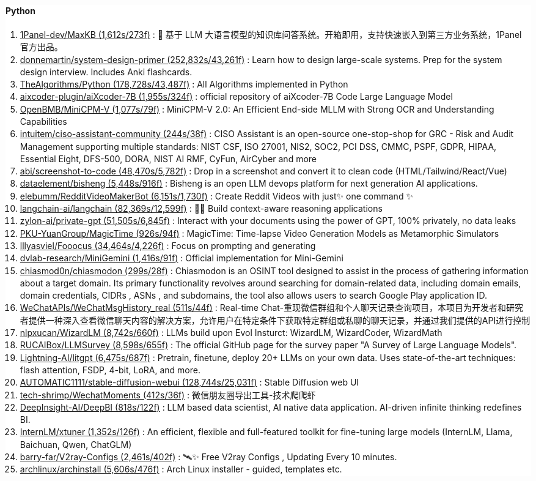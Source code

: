 #### Python
1. [1Panel-dev/MaxKB (1,612s/273f)](https://github.com/1Panel-dev/MaxKB) : 💬 基于 LLM 大语言模型的知识库问答系统。开箱即用，支持快速嵌入到第三方业务系统，1Panel 官方出品。
2. [donnemartin/system-design-primer (252,832s/43,261f)](https://github.com/donnemartin/system-design-primer) : Learn how to design large-scale systems. Prep for the system design interview. Includes Anki flashcards.
3. [TheAlgorithms/Python (178,728s/43,487f)](https://github.com/TheAlgorithms/Python) : All Algorithms implemented in Python
4. [aixcoder-plugin/aiXcoder-7B (1,955s/324f)](https://github.com/aixcoder-plugin/aiXcoder-7B) : official repository of aiXcoder-7B Code Large Language Model
5. [OpenBMB/MiniCPM-V (1,077s/79f)](https://github.com/OpenBMB/MiniCPM-V) : MiniCPM-V 2.0: An Efficient End-side MLLM with Strong OCR and Understanding Capabilities
6. [intuitem/ciso-assistant-community (244s/38f)](https://github.com/intuitem/ciso-assistant-community) : CISO Assistant is an open-source one-stop-shop for GRC - Risk and Audit Management supporting multiple standards: NIST CSF, ISO 27001, NIS2, SOC2, PCI DSS, CMMC, PSPF, GDPR, HIPAA, Essential Eight, DFS-500, DORA, NIST AI RMF, CyFun, AirCyber and more
7. [abi/screenshot-to-code (48,470s/5,782f)](https://github.com/abi/screenshot-to-code) : Drop in a screenshot and convert it to clean code (HTML/Tailwind/React/Vue)
8. [dataelement/bisheng (5,448s/916f)](https://github.com/dataelement/bisheng) : Bisheng is an open LLM devops platform for next generation AI applications.
9. [elebumm/RedditVideoMakerBot (6,151s/1,730f)](https://github.com/elebumm/RedditVideoMakerBot) : Create Reddit Videos with just✨ one command ✨
10. [langchain-ai/langchain (82,369s/12,599f)](https://github.com/langchain-ai/langchain) : 🦜🔗 Build context-aware reasoning applications
11. [zylon-ai/private-gpt (51,505s/6,845f)](https://github.com/zylon-ai/private-gpt) : Interact with your documents using the power of GPT, 100% privately, no data leaks
12. [PKU-YuanGroup/MagicTime (926s/94f)](https://github.com/PKU-YuanGroup/MagicTime) : MagicTime: Time-lapse Video Generation Models as Metamorphic Simulators
13. [lllyasviel/Fooocus (34,464s/4,226f)](https://github.com/lllyasviel/Fooocus) : Focus on prompting and generating
14. [dvlab-research/MiniGemini (1,416s/91f)](https://github.com/dvlab-research/MiniGemini) : Official implementation for Mini-Gemini
15. [chiasmod0n/chiasmodon (299s/28f)](https://github.com/chiasmod0n/chiasmodon) : Chiasmodon is an OSINT tool designed to assist in the process of gathering information about a target domain. Its primary functionality revolves around searching for domain-related data, including domain emails, domain credentials, CIDRs , ASNs , and subdomains, the tool also allows users to search Google Play application ID.
16. [WeChatAPIs/WeChatMsgHistory_real (511s/44f)](https://github.com/WeChatAPIs/WeChatMsgHistory_real) : Real-time Chat-重现微信群组和个人聊天记录查询项目，本项目为开发者和研究者提供一种深入查看微信聊天内容的解决方案，允许用户在特定条件下获取特定群组或私聊的聊天记录，并通过我们提供的API进行控制
17. [nlpxucan/WizardLM (8,742s/660f)](https://github.com/nlpxucan/WizardLM) : LLMs build upon Evol Insturct: WizardLM, WizardCoder, WizardMath
18. [RUCAIBox/LLMSurvey (8,598s/655f)](https://github.com/RUCAIBox/LLMSurvey) : The official GitHub page for the survey paper "A Survey of Large Language Models".
19. [Lightning-AI/litgpt (6,475s/687f)](https://github.com/Lightning-AI/litgpt) : Pretrain, finetune, deploy 20+ LLMs on your own data. Uses state-of-the-art techniques: flash attention, FSDP, 4-bit, LoRA, and more.
20. [AUTOMATIC1111/stable-diffusion-webui (128,744s/25,031f)](https://github.com/AUTOMATIC1111/stable-diffusion-webui) : Stable Diffusion web UI
21. [tech-shrimp/WechatMoments (412s/36f)](https://github.com/tech-shrimp/WechatMoments) : 微信朋友圈导出工具-技术爬爬虾
22. [DeepInsight-AI/DeepBI (818s/122f)](https://github.com/DeepInsight-AI/DeepBI) : LLM based data scientist, AI native data application. AI-driven infinite thinking redefines BI.
23. [InternLM/xtuner (1,352s/126f)](https://github.com/InternLM/xtuner) : An efficient, flexible and full-featured toolkit for fine-tuning large models (InternLM, Llama, Baichuan, Qwen, ChatGLM)
24. [barry-far/V2ray-Configs (2,461s/402f)](https://github.com/barry-far/V2ray-Configs) : 🛰️✨ Free V2ray Configs , Updating Every 10 minutes.
25. [archlinux/archinstall (5,606s/476f)](https://github.com/archlinux/archinstall) : Arch Linux installer - guided, templates etc.

